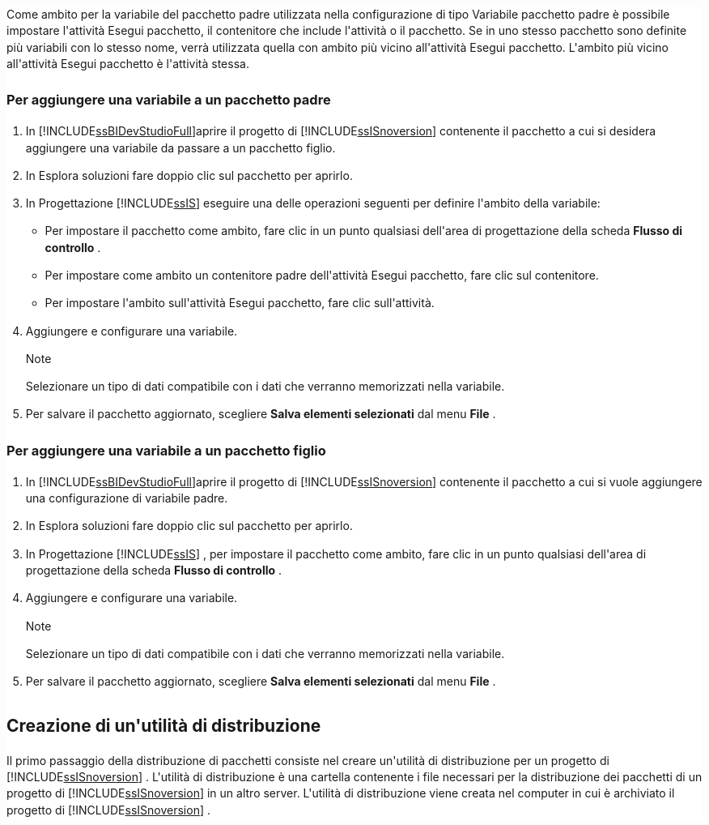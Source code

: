  Come ambito per la variabile del pacchetto padre utilizzata nella configurazione di tipo Variabile pacchetto padre è possibile impostare l'attività Esegui pacchetto, il contenitore che include l'attività o il pacchetto. Se in uno stesso pacchetto sono definite più variabili con lo stesso nome, verrà utilizzata quella con ambito più vicino all'attività Esegui pacchetto. L'ambito più vicino all'attività Esegui pacchetto è l'attività stessa.  
  
### <a name="to-add-a-variable-to-a-parent-package"></a>Per aggiungere una variabile a un pacchetto padre  
  
1.  In [!INCLUDE[ssBIDevStudioFull](../../includes/ssbidevstudiofull-md.md)]aprire il progetto di [!INCLUDE[ssISnoversion](../../includes/ssisnoversion-md.md)] contenente il pacchetto a cui si desidera aggiungere una variabile da passare a un pacchetto figlio.  
  
2.  In Esplora soluzioni fare doppio clic sul pacchetto per aprirlo.  
  
3.  In Progettazione [!INCLUDE[ssIS](../../includes/ssis-md.md)] eseguire una delle operazioni seguenti per definire l'ambito della variabile:  
  
    -   Per impostare il pacchetto come ambito, fare clic in un punto qualsiasi dell'area di progettazione della scheda **Flusso di controllo** .  
  
    -   Per impostare come ambito un contenitore padre dell'attività Esegui pacchetto, fare clic sul contenitore.  
  
    -   Per impostare l'ambito sull'attività Esegui pacchetto, fare clic sull'attività.  
  
4.  Aggiungere e configurare una variabile.  
  
    > [!NOTE]  
    >  Selezionare un tipo di dati compatibile con i dati che verranno memorizzati nella variabile.  
  
5.  Per salvare il pacchetto aggiornato, scegliere **Salva elementi selezionati** dal menu **File** .  
  
### <a name="to-add-a-variable-to-a-child-package"></a>Per aggiungere una variabile a un pacchetto figlio  
  
1.  In [!INCLUDE[ssBIDevStudioFull](../../includes/ssbidevstudiofull-md.md)]aprire il progetto di [!INCLUDE[ssISnoversion](../../includes/ssisnoversion-md.md)] contenente il pacchetto a cui si vuole aggiungere una configurazione di variabile padre.  
  
2.  In Esplora soluzioni fare doppio clic sul pacchetto per aprirlo.  
  
3.  In Progettazione [!INCLUDE[ssIS](../../includes/ssis-md.md)] , per impostare il pacchetto come ambito, fare clic in un punto qualsiasi dell'area di progettazione della scheda **Flusso di controllo** .  
  
4.  Aggiungere e configurare una variabile.  
  
    > [!NOTE]  
    >  Selezionare un tipo di dati compatibile con i dati che verranno memorizzati nella variabile.  
  
5.  Per salvare il pacchetto aggiornato, scegliere **Salva elementi selezionati** dal menu **File** .  

## <a name="create-a-deployment-utility"></a>Creazione di un'utilità di distribuzione
  Il primo passaggio della distribuzione di pacchetti consiste nel creare un'utilità di distribuzione per un progetto di [!INCLUDE[ssISnoversion](../../includes/ssisnoversion-md.md)] . L'utilità di distribuzione è una cartella contenente i file necessari per la distribuzione dei pacchetti di un progetto di [!INCLUDE[ssISnoversion](../../includes/ssisnoversion-md.md)] in un altro server. L'utilità di distribuzione viene creata nel computer in cui è archiviato il progetto di [!INCLUDE[ssISnoversion](../../includes/ssisnoversion-md.md)] .  
  